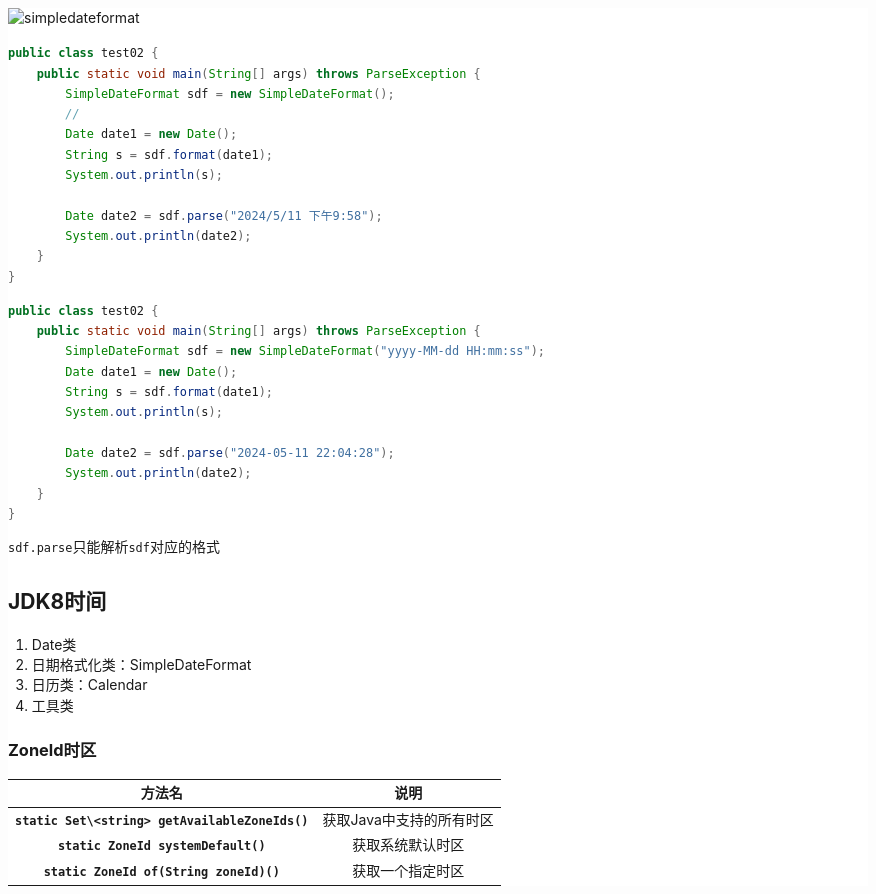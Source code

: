 ![simpledateformat](https://raw.githubusercontent.com/betteryuxuan/Image/main/simpledateformat.png)


```java
public class test02 {
    public static void main(String[] args) throws ParseException {
        SimpleDateFormat sdf = new SimpleDateFormat();
        // 
        Date date1 = new Date();
        String s = sdf.format(date1);
        System.out.println(s);

        Date date2 = sdf.parse("2024/5/11 下午9:58");
        System.out.println(date2);
    }
}
```

```java
public class test02 {
    public static void main(String[] args) throws ParseException {
        SimpleDateFormat sdf = new SimpleDateFormat("yyyy-MM-dd HH:mm:ss");
        Date date1 = new Date();
        String s = sdf.format(date1);
        System.out.println(s);

        Date date2 = sdf.parse("2024-05-11 22:04:28");
        System.out.println(date2);
    }
}
```

`sdf.parse`只能解析`sdf`对应的格式

## JDK8时间

1. Date类
2. 日期格式化类：SimpleDateFormat
3. 日历类：Calendar
4. 工具类

### Zoneld时区

|                     方法名                      |           说明           |
| :---------------------------------------------: | :----------------------: |
| **`static Set\<string> getAvailableZoneIds()`** | 获取Java中支持的所有时区 |
|       **`static ZoneId systemDefault()`**       |     获取系统默认时区     |
|     **`static ZoneId of(String zoneId)()`**     |     获取一个指定时区     |
